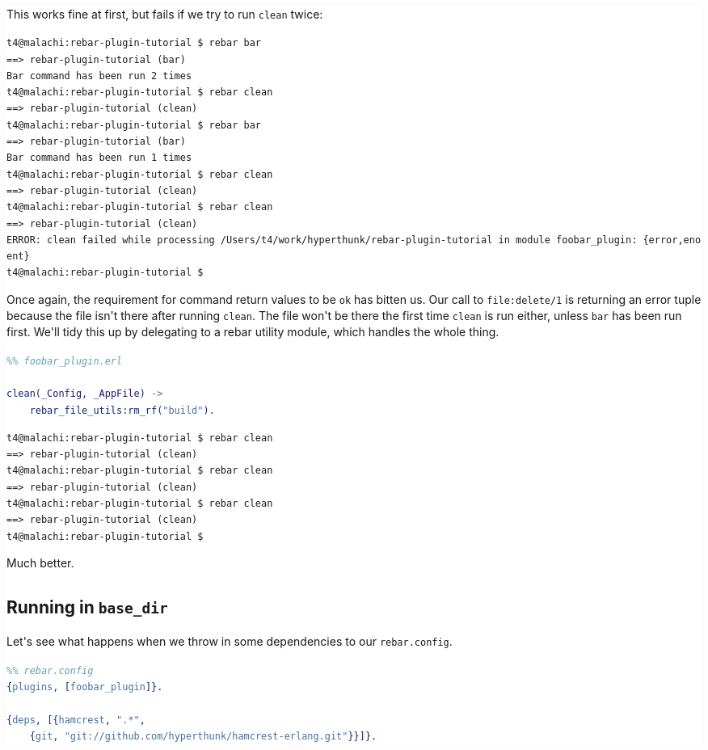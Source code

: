 This works fine at first, but fails if we try to run `clean` twice:

    t4@malachi:rebar-plugin-tutorial $ rebar bar
    ==> rebar-plugin-tutorial (bar)
    Bar command has been run 2 times
    t4@malachi:rebar-plugin-tutorial $ rebar clean
    ==> rebar-plugin-tutorial (clean)
    t4@malachi:rebar-plugin-tutorial $ rebar bar
    ==> rebar-plugin-tutorial (bar)
    Bar command has been run 1 times
    t4@malachi:rebar-plugin-tutorial $ rebar clean
    ==> rebar-plugin-tutorial (clean)
    t4@malachi:rebar-plugin-tutorial $ rebar clean
    ==> rebar-plugin-tutorial (clean)
    ERROR: clean failed while processing /Users/t4/work/hyperthunk/rebar-plugin-tutorial in module foobar_plugin: {error,enoent}
    t4@malachi:rebar-plugin-tutorial $

Once again, the requirement for command return values to be `ok` has bitten us.
Our call to `file:delete/1` is returning an error tuple because the file isn't
there after running `clean`. The file won't be there the first time `clean` is
run either, unless `bar` has been run first. We'll tidy this up by delegating
to a rebar utility module, which handles the whole thing.

```erlang
%% foobar_plugin.erl

clean(_Config, _AppFile) ->
    rebar_file_utils:rm_rf("build").

```

    t4@malachi:rebar-plugin-tutorial $ rebar clean
    ==> rebar-plugin-tutorial (clean)
    t4@malachi:rebar-plugin-tutorial $ rebar clean
    ==> rebar-plugin-tutorial (clean)
    t4@malachi:rebar-plugin-tutorial $ rebar clean
    ==> rebar-plugin-tutorial (clean)
    t4@malachi:rebar-plugin-tutorial $

Much better.

## Running in `base_dir`

Let's see what happens when we throw in some dependencies to our
`rebar.config`.

```erlang
%% rebar.config
{plugins, [foobar_plugin]}.

{deps, [{hamcrest, ".*",
    {git, "git://github.com/hyperthunk/hamcrest-erlang.git"}}]}.

```
